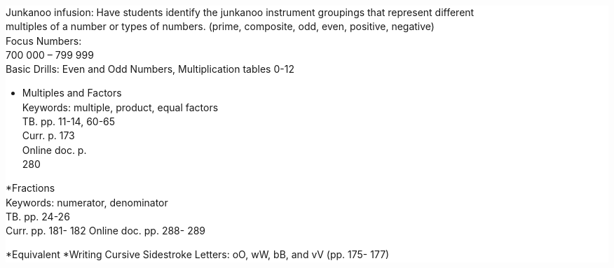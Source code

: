 Junkanoo 
infusion: Have 
students 
identify the 
junkanoo 
instrument 
groupings that 
represent 
different  
multiples of a 
number or 
types of 
numbers. 
(prime, 
composite, odd, 
even, positive, 
negative)  
Focus Numbers:  
700 000 – 799 
999  
Basic Drills: 
Even and Odd 
Numbers, 
Multiplication 
tables 0-12  
  
* Multiples and 
Factors  
Keywords: 
multiple, 
product, equal 
factors   
TB. pp. 11-14, 
60-65           
Curr. p. 173    
Online doc. p.  
280  
    
*Fractions  
Keywords: 
numerator, 
denominator  
TB. pp. 24-26   
Curr. pp. 181-
182     Online 
doc. pp.  288-
289       
  
*Equivalent 
*Writing 
Cursive 
Sidestroke 
Letters: oO, 
wW, bB, and 
vV (pp. 175-
177) 
 